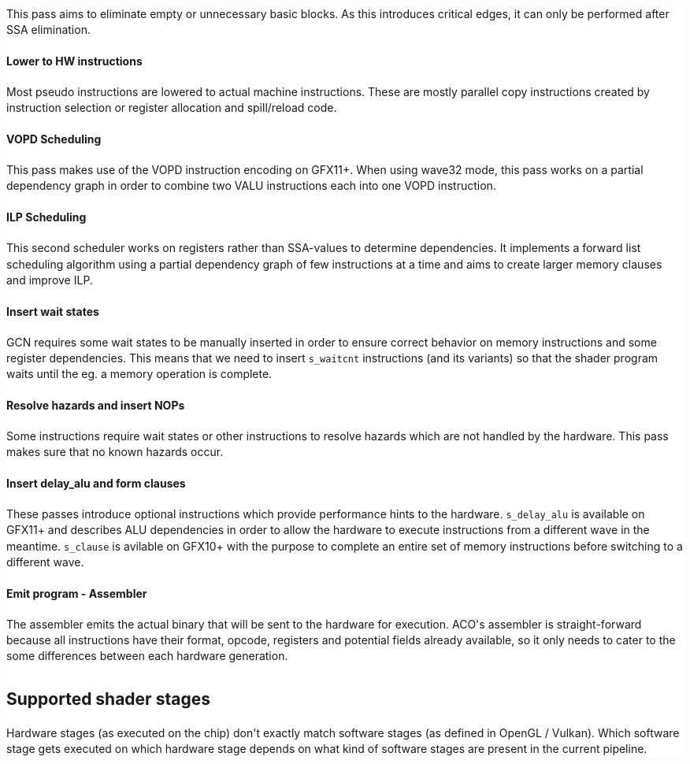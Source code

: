 This pass aims to eliminate empty or unnecessary basic blocks. As this introduces critical edges, it can only be performed after SSA elimination.

#### Lower to HW instructions

Most pseudo instructions are lowered to actual machine instructions.
These are mostly parallel copy instructions created by instruction selection or register allocation and spill/reload code.

#### VOPD Scheduling

This pass makes use of the VOPD instruction encoding on GFX11+. When using wave32 mode, this pass works on a partial dependency graph in order to combine two VALU instructions each into one VOPD instruction.

#### ILP Scheduling

This second scheduler works on registers rather than SSA-values to determine dependencies. It implements a forward list scheduling algorithm using a partial dependency graph of few instructions at a time and aims to create larger memory clauses and improve ILP.

#### Insert wait states

GCN requires some wait states to be manually inserted in order to ensure correct behavior on memory instructions and some register dependencies.
This means that we need to insert `s_waitcnt` instructions (and its variants) so that the shader program waits until the eg. a memory operation is complete.

#### Resolve hazards and insert NOPs

Some instructions require wait states or other instructions to resolve hazards which are not handled by the hardware.
This pass makes sure that no known hazards occur.

#### Insert delay_alu and form clauses

These passes introduce optional instructions which provide performance hints to the hardware. `s_delay_alu` is available on GFX11+ and describes ALU dependencies in order to allow the hardware to execute instructions from a different wave in the meantime. `s_clause` is avilable on GFX10+ with the purpose to complete an entire set of memory instructions before switching to a different wave.

#### Emit program - Assembler

The assembler emits the actual binary that will be sent to the hardware for execution. ACO's assembler is straight-forward because all instructions have their format, opcode, registers and potential fields already available, so it only needs to cater to the some differences between each hardware generation.

## Supported shader stages

Hardware stages (as executed on the chip) don't exactly match software stages (as defined in OpenGL / Vulkan).
Which software stage gets executed on which hardware stage depends on what kind of software stages are present in the current pipeline.
